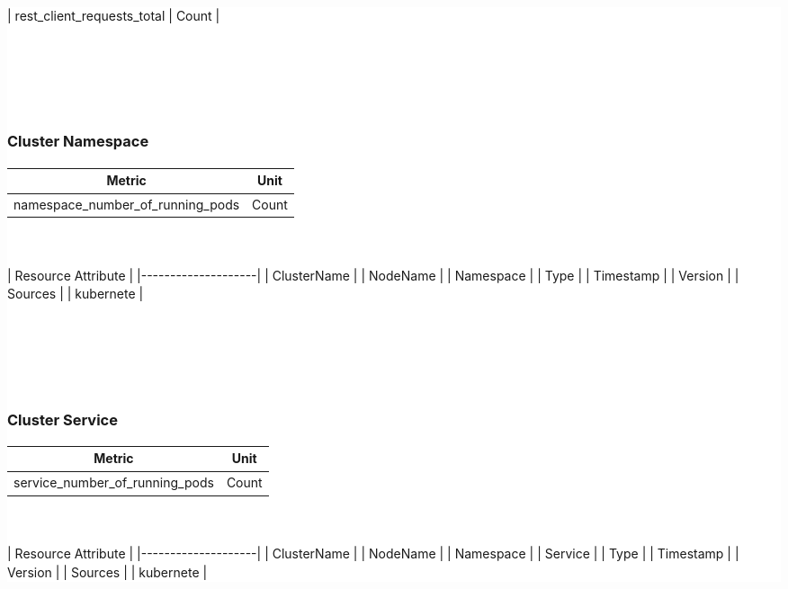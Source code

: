 | rest_client_requests_total                                | Count   |

<br/><br/> 
<br/><br/> 

### Cluster Namespace
| Metric                           | Unit  |
|----------------------------------|-------|
| namespace_number_of_running_pods | Count |

<br/><br/> 
| Resource Attribute |
|--------------------|
| ClusterName        |
| NodeName           |
| Namespace          |
| Type               |
| Timestamp          |
| Version            |
| Sources            |
| kubernete          |

<br/><br/> 
<br/><br/> 

### Cluster Service
| Metric                         | Unit  |
|--------------------------------|-------|
| service_number_of_running_pods | Count |


<br/><br/> 
| Resource Attribute |
|--------------------|
| ClusterName        |
| NodeName           |
| Namespace          |
| Service            |
| Type               |
| Timestamp          |
| Version            |
| Sources            |
| kubernete          |
